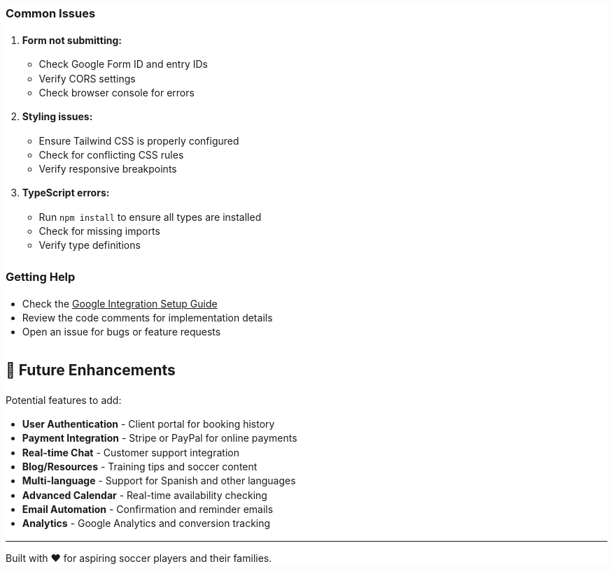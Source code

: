### Common Issues

1. **Form not submitting:**
   - Check Google Form ID and entry IDs
   - Verify CORS settings
   - Check browser console for errors

2. **Styling issues:**
   - Ensure Tailwind CSS is properly configured
   - Check for conflicting CSS rules
   - Verify responsive breakpoints

3. **TypeScript errors:**
   - Run `npm install` to ensure all types are installed
   - Check for missing imports
   - Verify type definitions

### Getting Help

- Check the [Google Integration Setup Guide](./docs/GOOGLE_INTEGRATION_SETUP.md)
- Review the code comments for implementation details
- Open an issue for bugs or feature requests

## 🎯 Future Enhancements

Potential features to add:
- **User Authentication** - Client portal for booking history
- **Payment Integration** - Stripe or PayPal for online payments
- **Real-time Chat** - Customer support integration
- **Blog/Resources** - Training tips and soccer content
- **Multi-language** - Support for Spanish and other languages
- **Advanced Calendar** - Real-time availability checking
- **Email Automation** - Confirmation and reminder emails
- **Analytics** - Google Analytics and conversion tracking

---

Built with ❤️ for aspiring soccer players and their families. 